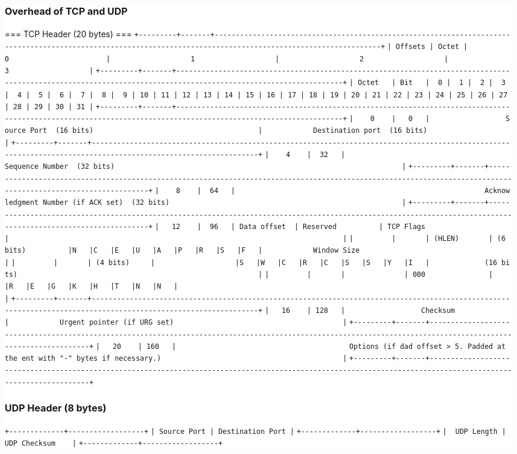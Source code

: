 
### Overhead of TCP and UDP
=== TCP Header (20 bytes) ===
  `+---------+-------+---------------------------------------------------------------------------------------------------------------------------------------------------------------+`
  `| Offsets | Octet |               0                       |                   1                   |                   2                   |                   3                   |`
  `+---------+-------+---------------------------------------------------------------------------------------------------------------------------------------------------------------+`
  `| Octet   | Bit   |  0 |  1 |  2 |  3 |  4 |  5 |  6 |  7 |  8 |  9 | 10 | 11 | 12 | 13 | 14 | 15 | 16 | 17 | 18 | 19 | 20 | 21 | 22 | 23 | 24 | 25 | 26 | 27 | 28 | 29 | 30 | 31 |`
  `+---------+-------+---------------------------------------------------------------------------------------------------------------------------------------------------------------+`
  `|    0    |   0   |                  Source Port  (16 bits)                                       |            Destination port  (16 bits)                                        |`
  `+---------+-------+---------------------------------------------------------------------------------------------------------------------------------------------------------------+`
  `|    4    |  32   |                                                                 Sequence Number  (32 bits)                                                                    |`
  `+---------+-------+---------------------------------------------------------------------------------------------------------------------------------------------------------------+`
  `|    8    |  64   |                                                           Acknowledgment Number (if ACK set)  (32 bits)                                                       |`
  `+---------+-------+---------------------------------------------------------------------------------------------------------------------------------------------------------------+`
  `|   12    |  96   | Data offset  | Reserved          | TCP Flags                                  |                                                                               |`
  `|         |       | (HLEN)       | (6 bits)          |N   |C   |E   |U   |A   |P   |R   |S   |F   |            Window Size                                                        |`
  `|         |       | (4 bits)     |                   |S   |W   |C   |R   |C   |S   |S   |Y   |I   |             (16 bits)                                                         |`
  `|         |       |              | 000               |    |R   |E   |G   |K   |H   |T   |N   |N   |                                                                               |`
  `+---------+-------+---------------------------------------------------------------------------------------------------------------------------------------------------------------+`
  `|   16    | 128   |                  Checksum                                                     |            Urgent pointer (if URG set)                                        |`
  `+---------+-------+---------------------------------------------------------------------------------------------------------------------------------------------------------------+`
  `|   20    | 160   |                                         Options (if dad offset > 5. Padded at the ent with "-" bytes if necessary.)                                           |`
  `+---------+-------+---------------------------------------------------------------------------------------------------------------------------------------------------------------+`

### UDP Header (8 bytes)

`+-------------+------------------+`
`| Source Port | Destination Port |`
`+-------------+------------------+`
`|  UDP Length |  UDP Checksum    |`
`+-------------+------------------+`
